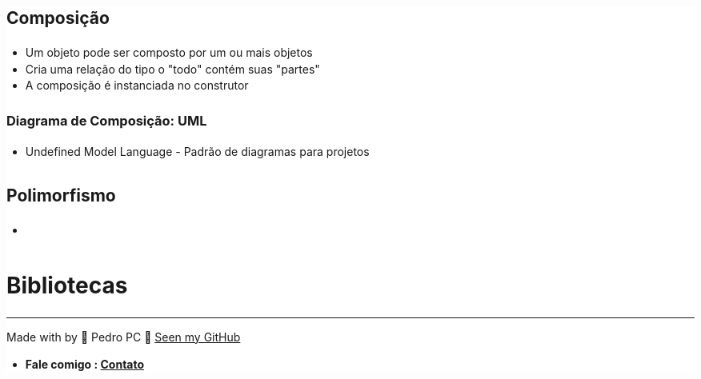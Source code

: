 ## Composição
* Um objeto pode ser composto por um ou mais objetos
* Cria uma relação do tipo o "todo" contém suas "partes"
* A composição é instanciada no construtor


### Diagrama de Composição: UML
* Undefined Model Language - Padrão de diagramas para projetos 

## Polimorfismo
*

# Bibliotecas
---
Made with by 💙 Pedro PC 👋 <a href="https://github.com/pedroliveirahm">Seen my GitHub</a>
* <strong>Fale comigo : <a href="https://bio.link/pedroliveirahm" target="_blank">Contato</a></strong>